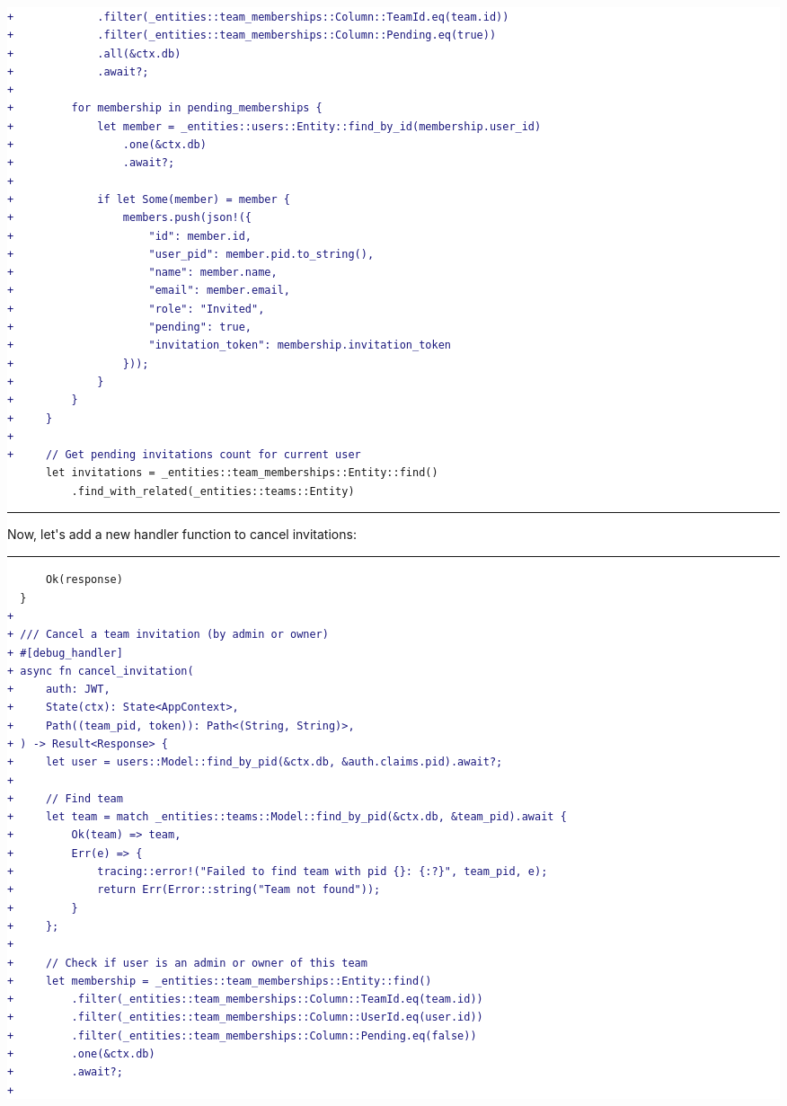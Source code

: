 ```diff
+             .filter(_entities::team_memberships::Column::TeamId.eq(team.id))
+             .filter(_entities::team_memberships::Column::Pending.eq(true))
+             .all(&ctx.db)
+             .await?;
+         
+         for membership in pending_memberships {
+             let member = _entities::users::Entity::find_by_id(membership.user_id)
+                 .one(&ctx.db)
+                 .await?;
+             
+             if let Some(member) = member {
+                 members.push(json!({
+                     "id": member.id,
+                     "user_pid": member.pid.to_string(),
+                     "name": member.name,
+                     "email": member.email,
+                     "role": "Invited",
+                     "pending": true,
+                     "invitation_token": membership.invitation_token
+                 }));
+             }
+         }
+     }
+     
+     // Get pending invitations count for current user
      let invitations = _entities::team_memberships::Entity::find()
          .find_with_related(_entities::teams::Entity)
```

---

Now, let's add a new handler function to cancel invitations:

---

```diff
      Ok(response)
  }
+ 
+ /// Cancel a team invitation (by admin or owner)
+ #[debug_handler]
+ async fn cancel_invitation(
+     auth: JWT,
+     State(ctx): State<AppContext>,
+     Path((team_pid, token)): Path<(String, String)>,
+ ) -> Result<Response> {
+     let user = users::Model::find_by_pid(&ctx.db, &auth.claims.pid).await?;
+     
+     // Find team
+     let team = match _entities::teams::Model::find_by_pid(&ctx.db, &team_pid).await {
+         Ok(team) => team,
+         Err(e) => {
+             tracing::error!("Failed to find team with pid {}: {:?}", team_pid, e);
+             return Err(Error::string("Team not found"));
+         }
+     };
+     
+     // Check if user is an admin or owner of this team
+     let membership = _entities::team_memberships::Entity::find()
+         .filter(_entities::team_memberships::Column::TeamId.eq(team.id))
+         .filter(_entities::team_memberships::Column::UserId.eq(user.id))
+         .filter(_entities::team_memberships::Column::Pending.eq(false))
+         .one(&ctx.db)
+         .await?;
+     
```